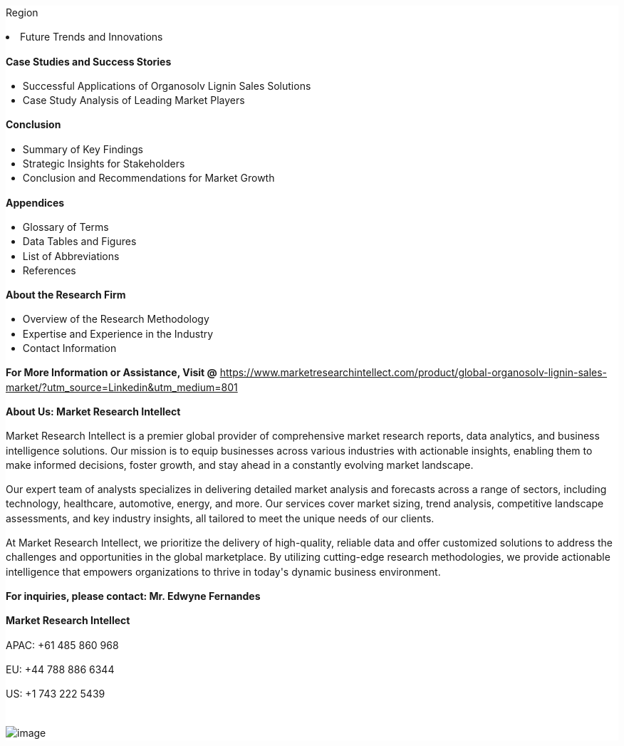 Region</li><li>Future Trends and Innovations</li></ul><p><strong>Case Studies and Success Stories</strong></p><ul><li>Successful Applications of Organosolv Lignin Sales Solutions</li><li>Case Study Analysis of Leading Market Players</li></ul><p><strong>Conclusion</strong></p><ul><li>Summary of Key Findings</li><li>Strategic Insights for Stakeholders</li><li>Conclusion and Recommendations for Market Growth</li></ul><p><strong>Appendices</strong></p><ul><li>Glossary of Terms</li><li>Data Tables and Figures</li><li>List of Abbreviations</li><li>References</li></ul><p><strong>About the Research Firm</strong></p><ul><li>Overview of the Research Methodology</li><li>Expertise and Experience in the Industry</li><li>Contact Information</li></ul></div><div class="article-main__content" data-test-id="publishing-text-block"><p><span class="font-[700]"><strong>For More Information or Assistance, Visit @</strong>&nbsp;<a href="https://www.marketresearchintellect.com/product/global-organosolv-lignin-sales-market/?utm_source=Linkedin&utm_medium=801">https://www.marketresearchintellect.com/product/global-organosolv-lignin-sales-market/?utm_source=Linkedin&utm_medium=801</a></span></p><p><strong>About Us: Market Research Intellect</strong></p><p>Market Research Intellect is a premier global provider of comprehensive market research reports, data analytics, and business intelligence solutions. Our mission is to equip businesses across various industries with actionable insights, enabling them to make informed decisions, foster growth, and stay ahead in a constantly evolving market landscape.</p><p>Our expert team of analysts specializes in delivering detailed market analysis and forecasts across a range of sectors, including technology, healthcare, automotive, energy, and more. Our services cover market sizing, trend analysis, competitive landscape assessments, and key industry insights, all tailored to meet the unique needs of our clients.</p><p>At Market Research Intellect, we prioritize the delivery of high-quality, reliable data and offer customized solutions to address the challenges and opportunities in the global marketplace. By utilizing cutting-edge research methodologies, we provide actionable intelligence that empowers organizations to thrive in today's dynamic business environment.</p><p><strong>For inquiries, please contact: Mr. Edwyne Fernandes</strong></p><p><strong>Market Research Intellect</strong></p><p>APAC: +61 485 860 968</p><p>EU: +44 788 886 6344</p><p>US: +1 743 222 5439</p></div><div class="article-main__content" data-test-id="publishing-text-block">&nbsp;</div>
![image](https://github.com/user-attachments/assets/f7e08564-3d7a-4eea-826b-40980bb52a92)
